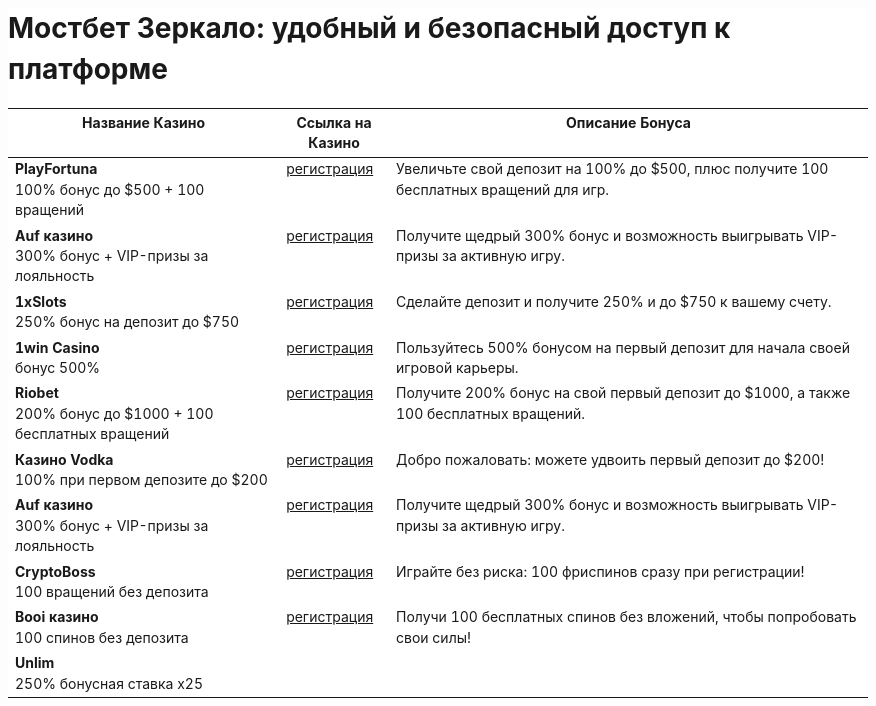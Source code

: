 
<h1>Мостбет Зеркало: удобный и безопасный доступ к платформе</h1>


<table>
    <thead>
        <tr>
            <th>Название Казино</th>
            <th>Ссылка на Казино</th>
            <th>Описание Бонуса</th>
        </tr>
    </thead>
    <tbody>
        <tr>
            <td><strong>PlayFortuna</strong><br>100% бонус до $500 + 100 вращений</td>
            <td><a href="https://fortuna-promo.net/alt/pf_gates_of_olympus_en/?4c7f26c08b749d094457154abfc9b4d9" class="btn">регистрация</a><br><a href="#" </a></td>
            <td>Увеличьте свой депозит на 100% до $500, плюс получите 100 бесплатных вращений для игр.</td>
        </tr>
        <tr>
       <td><strong>Auf казино </strong><br>300% бонус + VIP-призы за лояльность</td>
            <td><a href="https://auflink.com/d1d9117ba?registrationPromoCode=WIN300" class="btn">регистрация</a><br><a href="#" </a></td>
            <td>Получите щедрый 300% бонус и возможность выигрывать VIP-призы за активную игру.</td>
        </tr>
        <tr>
            <td><strong>1xSlots</strong><br>250% бонус на депозит до $750</td>
            <td><a href="https://unlimc.net/d3de5f285?registrationPromoCode=WIN300" class="btn">регистрация</a><br><a href="#" </a></td>
            <td>Сделайте депозит и получите 250% и до $750 к вашему счету.</td>
        </tr>
        <tr>
            <td><strong>1win Casino </strong><br>бонус 500%</td>
            <td><a href="https://1wytvn.life/casino/list?open=register#k0ok" class="btn">регистрация</a><br><a href="#" </a></td>
            <td>Пользуйтесь 500% бонусом на первый депозит для начала своей игровой карьеры.</td>
        </tr>
        <td><strong>Riobet</strong><br>200% бонус до $1000 + 100 бесплатных вращений</td>
            <td><a href="https://cutt.ly/gw0Usi4g" class="btn">регистрация</a><br><a href="#" </a></td>
            <td>Получите 200% бонус на свой первый депозит до $1000, а также 100 бесплатных вращений.</td>
        <tr>
            <td><strong>Казино Vodka </strong><br>100% при первом депозите до $200</td>
            <td><a href="https://vodka2.xyz?id=3597" class="btn">регистрация</a><br><a href="#" </a></td>
            <td>Добро пожаловать: можете удвоить первый депозит до $200!</td>
        </tr>
        <tr>
            <td><strong>Auf казино </strong><br>300% бонус + VIP-призы за лояльность</td>
            <td><a href="https://auflink.com/d1d9117ba?registrationPromoCode=WIN300" class="btn">регистрация</a><br><a href="#" </a></td>
            <td>Получите щедрый 300% бонус и возможность выигрывать VIP-призы за активную игру.</td>
        </tr>
        <tr>
            <td><strong>CryptoBoss</strong><br>100 вращений без депозита</td>
            <td><a href="https://cryptobossc.online/d86b78981?registrationPromoCode=WIN300" class="btn">регистрация</a><br><a href="#" </a></td>
            <td>Играйте без риска: 100 фриспинов сразу при регистрации!</td>
        </tr>
        <tr>
            <td><strong>Booi казино</strong><br>100 спинов без депозита</td>
            <td><a href="https://stars-flight.com/s4477f4bb" class="btn">регистрация</a><br><a href="#" </a></td>
            <td>Получи 100 бесплатных спинов без вложений, чтобы попробовать свои силы!</td>
        </tr>
        <tr>
            <td><strong>Unlim</strong><br>250% бонусная ставка x25</td>